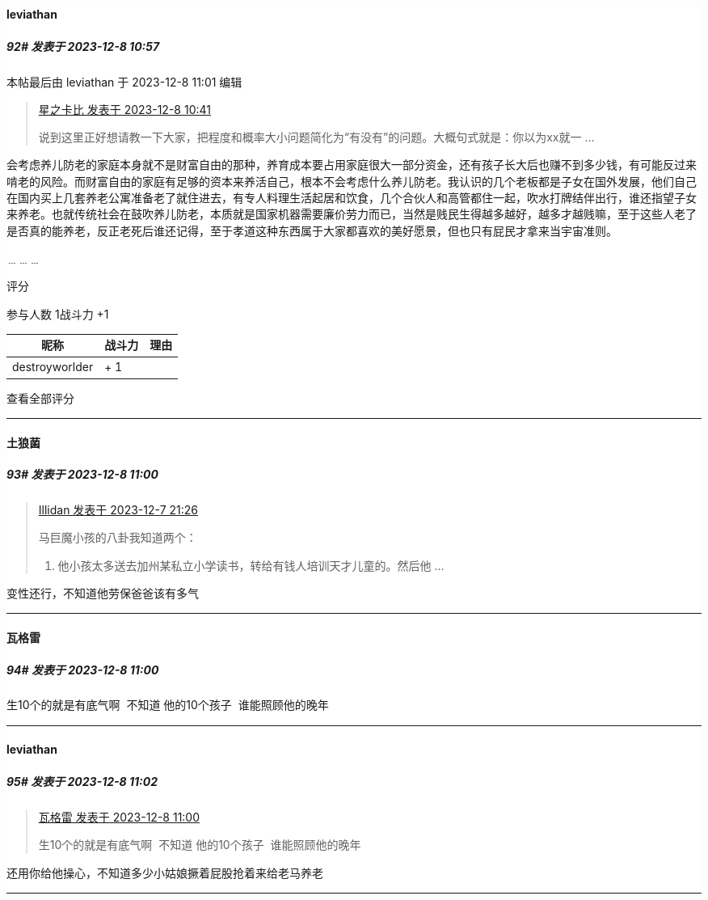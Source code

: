 ####  leviathan  
##### 92#       发表于 2023-12-8 10:57

 本帖最后由 leviathan 于 2023-12-8 11:01 编辑 
<blockquote><a href="httphttps://bbs.saraba1st.com/2b/forum.php?mod=redirect&amp;goto=findpost&amp;pid=63259643&amp;ptid=2163328" target="_blank">星之卡比 发表于 2023-12-8 10:41</a>

说到这里正好想请教一下大家，把程度和概率大小问题简化为“有没有”的问题。大概句式就是：你以为xx就一 ...</blockquote>
会考虑养儿防老的家庭本身就不是财富自由的那种，养育成本要占用家庭很大一部分资金，还有孩子长大后也赚不到多少钱，有可能反过来啃老的风险。而财富自由的家庭有足够的资本来养活自己，根本不会考虑什么养儿防老。我认识的几个老板都是子女在国外发展，他们自己在国内买上几套养老公寓准备老了就住进去，有专人料理生活起居和饮食，几个合伙人和高管都住一起，吹水打牌结伴出行，谁还指望子女来养老。也就传统社会在鼓吹养儿防老，本质就是国家机器需要廉价劳力而已，当然是贱民生得越多越好，越多才越贱嘛，至于这些人老了是否真的能养老，反正老死后谁还记得，至于孝道这种东西属于大家都喜欢的美好愿景，但也只有屁民才拿来当宇宙准则。

﹍﹍﹍

评分

 参与人数 1战斗力 +1

|昵称|战斗力|理由|
|----|---|---|
| destroyworlder| + 1||

查看全部评分

*****

####  土狼菌  
##### 93#       发表于 2023-12-8 11:00

<blockquote><a href="httphttps://bbs.saraba1st.com/2b/forum.php?mod=redirect&amp;goto=findpost&amp;pid=63255618&amp;ptid=2163328" target="_blank">Illidan 发表于 2023-12-7 21:26</a>

马巨魔小孩的八卦我知道两个：

1. 他小孩太多送去加州某私立小学读书，转给有钱人培训天才儿童的。然后他 ...</blockquote>
变性还行，不知道他劳保爸爸该有多气

*****

####  瓦格雷  
##### 94#       发表于 2023-12-8 11:00

生10个的就是有底气啊  不知道 他的10个孩子  谁能照顾他的晚年

*****

####  leviathan  
##### 95#       发表于 2023-12-8 11:02

<blockquote><a href="httphttps://bbs.saraba1st.com/2b/forum.php?mod=redirect&amp;goto=findpost&amp;pid=63260024&amp;ptid=2163328" target="_blank">瓦格雷 发表于 2023-12-8 11:00</a>

生10个的就是有底气啊  不知道 他的10个孩子  谁能照顾他的晚年</blockquote>
还用你给他操心，不知道多少小姑娘撅着屁股抢着来给老马养老

*****
